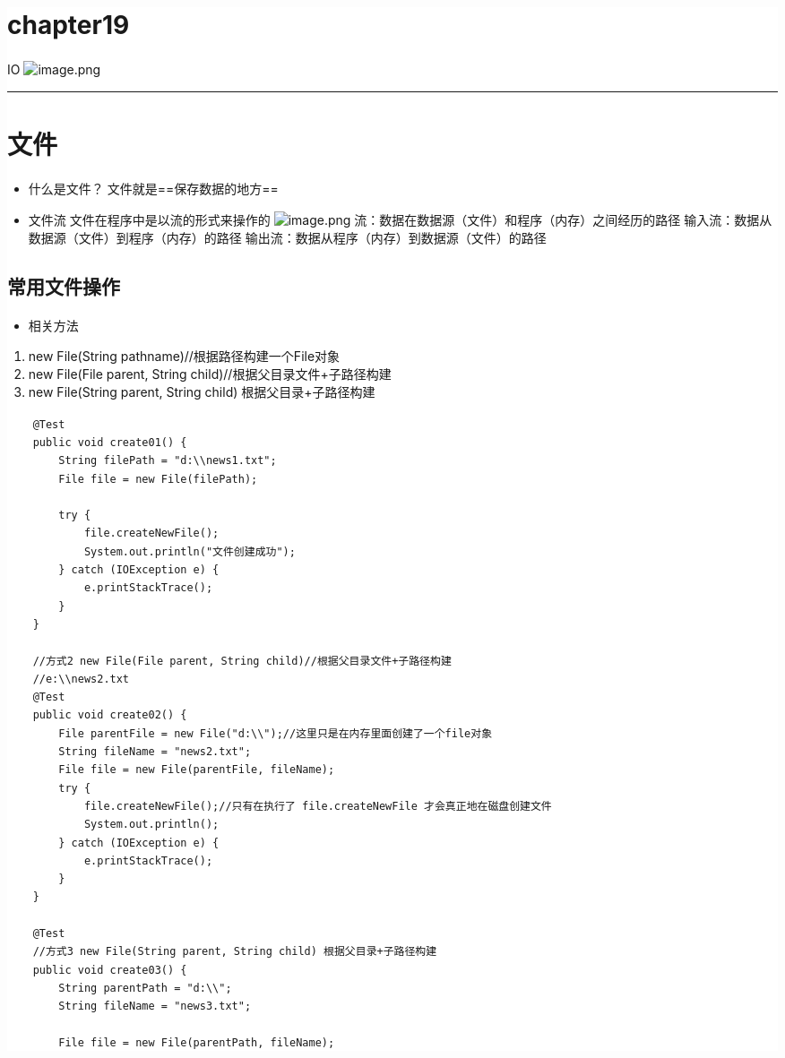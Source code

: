# chapter19
IO
![image.png](https://note.youdao.com/yws/res/4/WEBRESOURCE32f6962d9275382c180a57007d582414)

---

# 文件
- 什么是文件？
文件就是==保存数据的地方==

- 文件流
文件在程序中是以流的形式来操作的
![image.png](https://note.youdao.com/yws/res/f/WEBRESOURCE9ea983844c4b66ea59fecb3a807be51f)
流：数据在数据源（文件）和程序（内存）之间经历的路径
输入流：数据从数据源（文件）到程序（内存）的路径
输出流：数据从程序（内存）到数据源（文件）的路径

## 常用文件操作
- 相关方法
1. new File(String pathname)//根据路径构建一个File对象
2. new File(File parent, String child)//根据父目录文件+子路径构建
3. new File(String parent, String child) 根据父目录+子路径构建

```
    @Test
    public void create01() {
        String filePath = "d:\\news1.txt";
        File file = new File(filePath);

        try {
            file.createNewFile();
            System.out.println("文件创建成功");
        } catch (IOException e) {
            e.printStackTrace();
        }
    }

    //方式2 new File(File parent, String child)//根据父目录文件+子路径构建
    //e:\\news2.txt
    @Test
    public void create02() {
        File parentFile = new File("d:\\");//这里只是在内存里面创建了一个file对象
        String fileName = "news2.txt";
        File file = new File(parentFile, fileName);
        try {
            file.createNewFile();//只有在执行了 file.createNewFile 才会真正地在磁盘创建文件
            System.out.println();
        } catch (IOException e) {
            e.printStackTrace();
        }
    }

    @Test
    //方式3 new File(String parent, String child) 根据父目录+子路径构建
    public void create03() {
        String parentPath = "d:\\";
        String fileName = "news3.txt";

        File file = new File(parentPath, fileName);

```